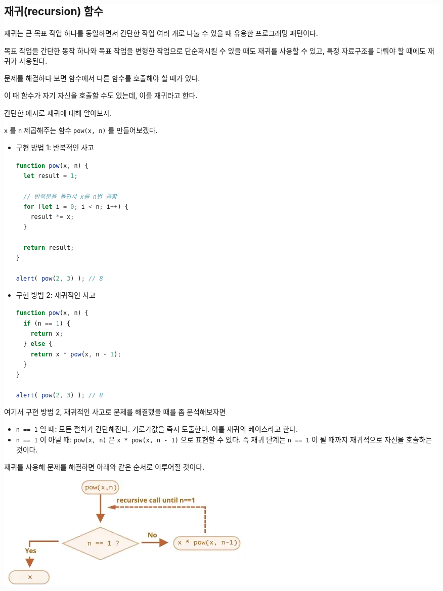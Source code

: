 ## 재귀(recursion) 함수

재귀는 큰 목표 작업 하나를 동일하면서 간단한 작업 여러 개로 나눌 수 있을 때 유용한 프로그래밍 패턴이다.

목표 작업을 간단한 동작 하나와 목표 작업을 변형한 작업으로 단순화시킬 수 있을 때도 재귀를 사용할 수 있고, 특정 자료구조를 다뤄야 할 때에도 재귀가 사용된다.

문제를 해결하다 보면 함수에서 다른 함수를 호출해야 할 때가 있다.

이 때 함수가 자기 자신을 호출할 수도 있는데, 이를 재귀라고 한다.

간단한 예시로 재귀에 대해 알아보자.

`x` 를 `n` 제곱해주는 함수 `pow(x, n)` 를 만들어보겠다.

- 구현 방법 1: 반복적인 사고
    
    ```jsx
    function pow(x, n) {
      let result = 1;
    
      // 반복문을 돌면서 x를 n번 곱함
      for (let i = 0; i < n; i++) {
        result *= x;
      }
    
      return result;
    }
    
    alert( pow(2, 3) ); // 8
    ```
    
- 구현 방법 2: 재귀적인 사고
    
    ```jsx
    function pow(x, n) {
      if (n == 1) {
        return x;
      } else {
        return x * pow(x, n - 1);
      }
    }
    
    alert( pow(2, 3) ); // 8
    ```
    

여기서 구현 방법 2, 재귀적인 사고로 문제를 해결했을 때를 좀 분석해보자면

- `n == 1` 일 때: 모든 절차가 간단해진다. 겨로가값을 즉시 도출한다. 이를 재귀의 베이스라고 한다.
- `n == 1` 이 아닐 때: `pow(x, n)` 은 `x * pow(x, n - 1)` 으로 표현할 수 있다. 즉 재귀 단계는 `n == 1` 이 될 때까지 재귀적으로 자신을 호출하는 것이다.

재귀를 사용해 문제를 해결하면 아래와 같은 순서로 이루어질 것이다.

![alt text](img/image.png)
